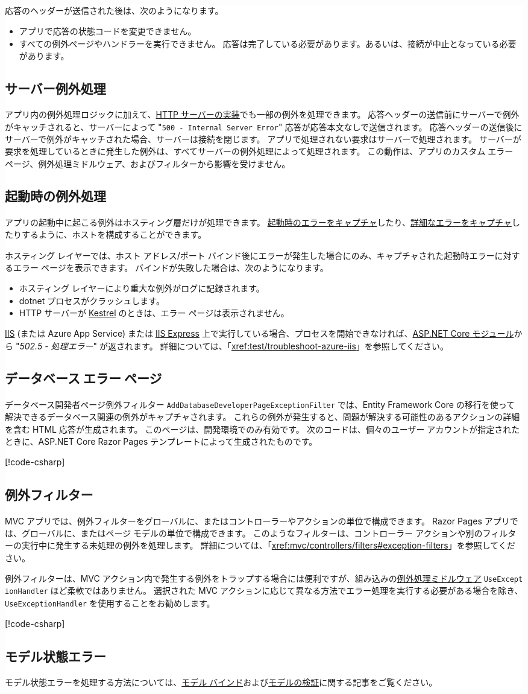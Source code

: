 応答のヘッダーが送信された後は、次のようになります。

* アプリで応答の状態コードを変更できません。
* すべての例外ページやハンドラーを実行できません。 応答は完了している必要があります。あるいは、接続が中止となっている必要があります。

## <a name="server-exception-handling"></a>サーバー例外処理

アプリ内の例外処理ロジックに加えて、[HTTP サーバーの実装](xref:fundamentals/servers/index)でも一部の例外を処理できます。 応答ヘッダーの送信前にサーバーで例外がキャッチされると、サーバーによって "`500 - Internal Server Error`" 応答が応答本文なしで送信されます。 応答ヘッダーの送信後にサーバーで例外がキャッチされた場合、サーバーは接続を閉じます。 アプリで処理されない要求はサーバーで処理されます。 サーバーが要求を処理しているときに発生した例外は、すべてサーバーの例外処理によって処理されます。 この動作は、アプリのカスタム エラー ページ、例外処理ミドルウェア、およびフィルターから影響を受けません。

## <a name="startup-exception-handling"></a>起動時の例外処理

アプリの起動中に起こる例外はホスティング層だけが処理できます。 [起動時のエラーをキャプチャ](xref:fundamentals/host/web-host#capture-startup-errors)したり、[詳細なエラーをキャプチャ](xref:fundamentals/host/web-host#detailed-errors)したりするように、ホストを構成することができます。

ホスティング レイヤーでは、ホスト アドレス/ポート バインド後にエラーが発生した場合にのみ、キャプチャされた起動時エラーに対するエラー ページを表示できます。 バインドが失敗した場合は、次のようになります。

* ホスティング レイヤーにより重大な例外がログに記録されます。
* dotnet プロセスがクラッシュします。
* HTTP サーバーが [Kestrel](xref:fundamentals/servers/kestrel) のときは、エラー ページは表示されません。

[IIS](/iis) (または Azure App Service) または [IIS Express](/iis/extensions/introduction-to-iis-express/iis-express-overview) 上で実行している場合、プロセスを開始できなければ、[ASP.NET Core モジュール](xref:host-and-deploy/aspnet-core-module)から "*502.5 - 処理エラー*" が返されます。 詳細については、「<xref:test/troubleshoot-azure-iis>」を参照してください。

## <a name="database-error-page"></a>データベース エラー ページ

データベース開発者ページ例外フィルター `AddDatabaseDeveloperPageExceptionFilter` では、Entity Framework Core の移行を使って解決できるデータベース関連の例外がキャプチャされます。 これらの例外が発生すると、問題が解決する可能性のあるアクションの詳細を含む HTML 応答が生成されます。 このページは、開発環境でのみ有効です。 次のコードは、個々のユーザー アカウントが指定されたときに、ASP.NET Core Razor Pages テンプレートによって生成されたものです。

[!code-csharp[](error-handling/samples/5.x/StartupDBexFilter.cs?name=snippet&highlight=6)]

## <a name="exception-filters"></a>例外フィルター

MVC アプリでは、例外フィルターをグローバルに、またはコントローラーやアクションの単位で構成できます。 Razor Pages アプリでは、グローバルに、またはページ モデルの単位で構成できます。 このようなフィルターは、コントローラー アクションや別のフィルターの実行中に発生する未処理の例外を処理します。 詳細については、「<xref:mvc/controllers/filters#exception-filters>」を参照してください。

例外フィルターは、MVC アクション内で発生する例外をトラップする場合には便利ですが、組み込みの[例外処理ミドルウェア](https://github.com/dotnet/aspnetcore/blob/main/src/Middleware/Diagnostics/src/ExceptionHandler/ExceptionHandlerMiddleware.cs) `UseExceptionHandler` ほど柔軟ではありません。 選択された MVC アクションに応じて異なる方法でエラー処理を実行する必要がある場合を除き、`UseExceptionHandler` を使用することをお勧めします。

[!code-csharp[](error-handling/samples/5.x/ErrorHandlingSample/Startup.cs?name=snippet&highlight=9)]

## <a name="model-state-errors"></a>モデル状態エラー

モデル状態エラーを処理する方法については、[モデル バインド](xref:mvc/models/model-binding)および[モデルの検証](xref:mvc/models/validation)に関する記事をご覧ください。

